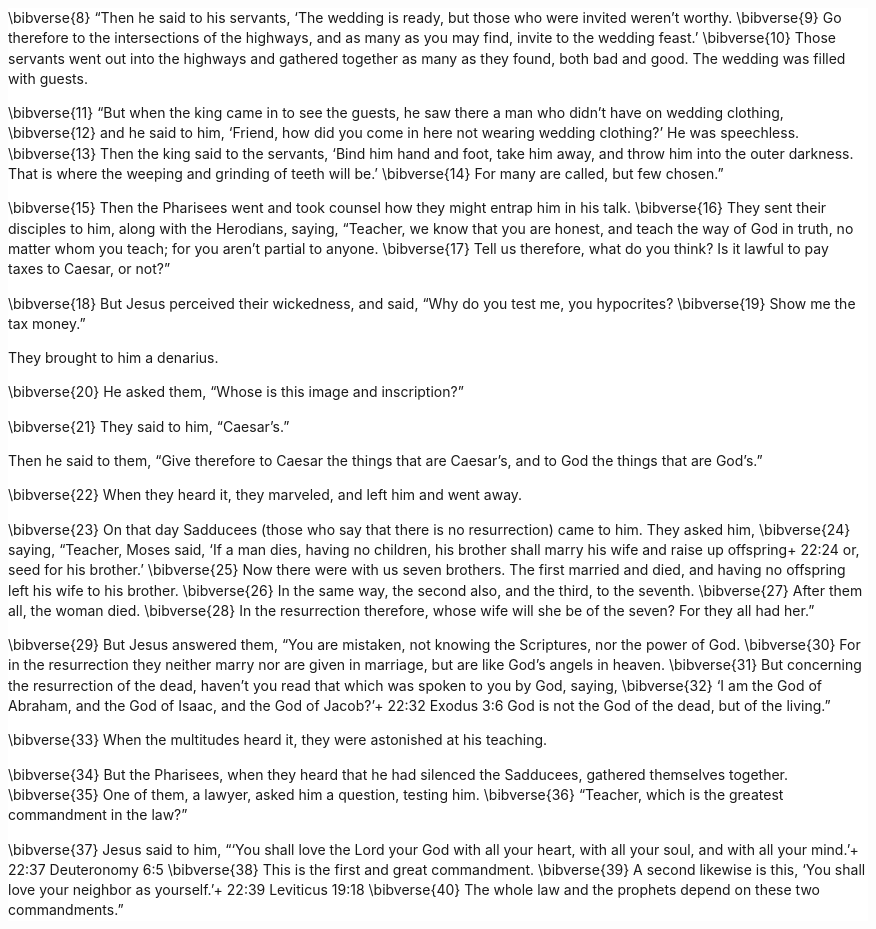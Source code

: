 \bibverse{8} “Then he said to his servants, ‘The wedding is ready, but those who were invited weren’t worthy. \bibverse{9} Go therefore to the intersections of the highways, and as many as you may find, invite to the wedding feast.’ \bibverse{10} Those servants went out into the highways and gathered together as many as they found, both bad and good. The wedding was filled with guests. 

\bibverse{11} “But when the king came in to see the guests, he saw there a man who didn’t have on wedding clothing, \bibverse{12} and he said to him, ‘Friend, how did you come in here not wearing wedding clothing?’ He was speechless. \bibverse{13} Then the king said to the servants, ‘Bind him hand and foot, take him away, and throw him into the outer darkness. That is where the weeping and grinding of teeth will be.’ \bibverse{14} For many are called, but few chosen.” 

\bibverse{15} Then the Pharisees went and took counsel how they might entrap him in his talk. \bibverse{16} They sent their disciples to him, along with the Herodians, saying, “Teacher, we know that you are honest, and teach the way of God in truth, no matter whom you teach; for you aren’t partial to anyone. \bibverse{17} Tell us therefore, what do you think? Is it lawful to pay taxes to Caesar, or not?” 

\bibverse{18} But Jesus perceived their wickedness, and said, “Why do you test me, you hypocrites? \bibverse{19} Show me the tax money.” 

They brought to him a denarius. 

\bibverse{20} He asked them, “Whose is this image and inscription?” 

\bibverse{21} They said to him, “Caesar’s.” 

Then he said to them, “Give therefore to Caesar the things that are Caesar’s, and to God the things that are God’s.” 

\bibverse{22} When they heard it, they marveled, and left him and went away. 

\bibverse{23} On that day Sadducees (those who say that there is no resurrection) came to him. They asked him, \bibverse{24} saying, “Teacher, Moses said, ‘If a man dies, having no children, his brother shall marry his wife and raise up offspring+ 22:24 or, seed for his brother.’ \bibverse{25} Now there were with us seven brothers. The first married and died, and having no offspring left his wife to his brother. \bibverse{26} In the same way, the second also, and the third, to the seventh. \bibverse{27} After them all, the woman died. \bibverse{28} In the resurrection therefore, whose wife will she be of the seven? For they all had her.” 

\bibverse{29} But Jesus answered them, “You are mistaken, not knowing the Scriptures, nor the power of God. \bibverse{30} For in the resurrection they neither marry nor are given in marriage, but are like God’s angels in heaven. \bibverse{31} But concerning the resurrection of the dead, haven’t you read that which was spoken to you by God, saying, \bibverse{32} ‘I am the God of Abraham, and the God of Isaac, and the God of Jacob?’+ 22:32 Exodus 3:6 God is not the God of the dead, but of the living.” 

\bibverse{33} When the multitudes heard it, they were astonished at his teaching. 

\bibverse{34} But the Pharisees, when they heard that he had silenced the Sadducees, gathered themselves together. \bibverse{35} One of them, a lawyer, asked him a question, testing him. \bibverse{36} “Teacher, which is the greatest commandment in the law?” 

\bibverse{37} Jesus said to him, “‘You shall love the Lord your God with all your heart, with all your soul, and with all your mind.’+ 22:37 Deuteronomy 6:5 \bibverse{38} This is the first and great commandment. \bibverse{39} A second likewise is this, ‘You shall love your neighbor as yourself.’+ 22:39 Leviticus 19:18 \bibverse{40} The whole law and the prophets depend on these two commandments.” 
